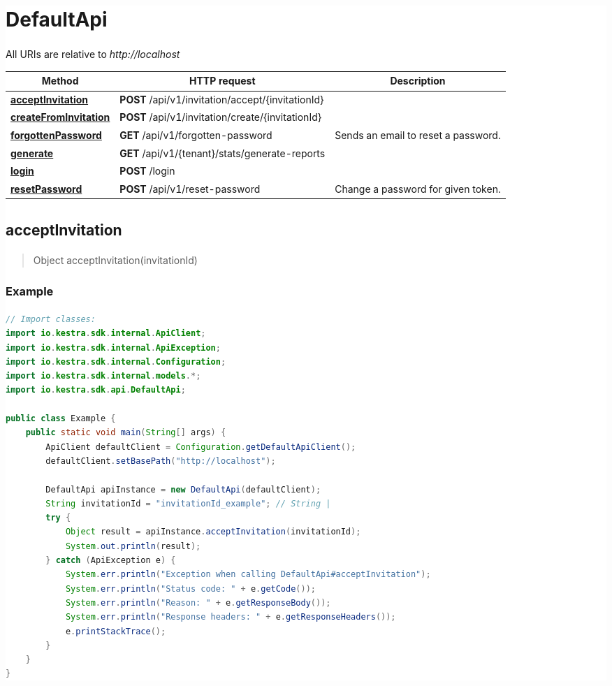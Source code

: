 # DefaultApi

All URIs are relative to *http://localhost*

| Method | HTTP request | Description |
|------------- | ------------- | -------------|
| [**acceptInvitation**](DefaultApi.md#acceptInvitation) | **POST** /api/v1/invitation/accept/{invitationId} |  |
| [**createFromInvitation**](DefaultApi.md#createFromInvitation) | **POST** /api/v1/invitation/create/{invitationId} |  |
| [**forgottenPassword**](DefaultApi.md#forgottenPassword) | **GET** /api/v1/forgotten-password | Sends an email to reset a password. |
| [**generate**](DefaultApi.md#generate) | **GET** /api/v1/{tenant}/stats/generate-reports |  |
| [**login**](DefaultApi.md#login) | **POST** /login |  |
| [**resetPassword**](DefaultApi.md#resetPassword) | **POST** /api/v1/reset-password | Change a password for given token. |



## acceptInvitation

> Object acceptInvitation(invitationId)



### Example

```java
// Import classes:
import io.kestra.sdk.internal.ApiClient;
import io.kestra.sdk.internal.ApiException;
import io.kestra.sdk.internal.Configuration;
import io.kestra.sdk.internal.models.*;
import io.kestra.sdk.api.DefaultApi;

public class Example {
    public static void main(String[] args) {
        ApiClient defaultClient = Configuration.getDefaultApiClient();
        defaultClient.setBasePath("http://localhost");

        DefaultApi apiInstance = new DefaultApi(defaultClient);
        String invitationId = "invitationId_example"; // String | 
        try {
            Object result = apiInstance.acceptInvitation(invitationId);
            System.out.println(result);
        } catch (ApiException e) {
            System.err.println("Exception when calling DefaultApi#acceptInvitation");
            System.err.println("Status code: " + e.getCode());
            System.err.println("Reason: " + e.getResponseBody());
            System.err.println("Response headers: " + e.getResponseHeaders());
            e.printStackTrace();
        }
    }
}
```
